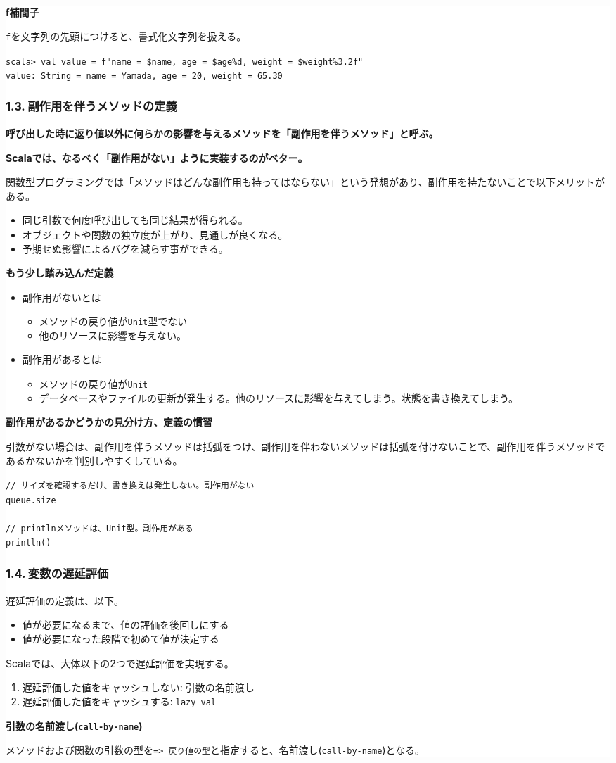 **f補間子**

`f`を文字列の先頭につけると、書式化文字列を扱える。

```
scala> val value = f"name = $name, age = $age%d, weight = $weight%3.2f"
value: String = name = Yamada, age = 20, weight = 65.30
```

### 1.3. 副作用を伴うメソッドの定義

**呼び出した時に返り値以外に何らかの影響を与えるメソッドを「副作用を伴うメソッド」と呼ぶ。**

**Scalaでは、なるべく「副作用がない」ように実装するのがベター。**

関数型プログラミングでは「メソッドはどんな副作用も持ってはならない」という発想があり、副作用を持たないことで以下メリットがある。

* 同じ引数で何度呼び出しても同じ結果が得られる。
* オブジェクトや関数の独立度が上がり、見通しが良くなる。
* 予期せぬ影響によるバグを減らす事ができる。

**もう少し踏み込んだ定義**

* 副作用がないとは
    * メソッドの戻り値が`Unit`型でない
    * 他のリソースに影響を与えない。

* 副作用があるとは
    * メソッドの戻り値が`Unit`
    * データベースやファイルの更新が発生する。他のリソースに影響を与えてしまう。状態を書き換えてしまう。

**副作用があるかどうかの見分け方、定義の慣習**

引数がない場合は、副作用を伴うメソッドは括弧をつけ、副作用を伴わないメソッドは括弧を付けないことで、副作用を伴うメソッドであるかないかを判別しやすくしている。

```
// サイズを確認するだけ、書き換えは発生しない。副作用がない
queue.size

// printlnメソッドは、Unit型。副作用がある
println()
```

### 1.4. 変数の遅延評価

遅延評価の定義は、以下。

* 値が必要になるまで、値の評価を後回しにする
* 値が必要になった段階で初めて値が決定する

Scalaでは、大体以下の2つで遅延評価を実現する。

1. 遅延評価した値をキャッシュしない: 引数の名前渡し
2. 遅延評価した値をキャッシュする: `lazy val`


**引数の名前渡し(`call-by-name`)**

メソッドおよび関数の引数の型を`=> 戻り値の型`と指定すると、名前渡し(`call-by-name`)となる。

